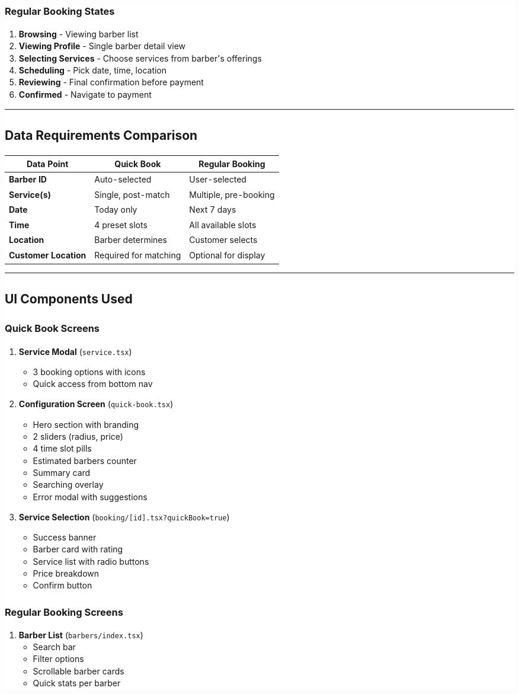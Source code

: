 ### Regular Booking States
1. **Browsing** - Viewing barber list
2. **Viewing Profile** - Single barber detail view
3. **Selecting Services** - Choose services from barber's offerings
4. **Scheduling** - Pick date, time, location
5. **Reviewing** - Final confirmation before payment
6. **Confirmed** - Navigate to payment

---

## Data Requirements Comparison

| Data Point | Quick Book | Regular Booking |
|------------|------------|-----------------|
| **Barber ID** | Auto-selected | User-selected |
| **Service(s)** | Single, post-match | Multiple, pre-booking |
| **Date** | Today only | Next 7 days |
| **Time** | 4 preset slots | All available slots |
| **Location** | Barber determines | Customer selects |
| **Customer Location** | Required for matching | Optional for display |

---

## UI Components Used

### Quick Book Screens
1. **Service Modal** (`service.tsx`)
   - 3 booking options with icons
   - Quick access from bottom nav

2. **Configuration Screen** (`quick-book.tsx`)
   - Hero section with branding
   - 2 sliders (radius, price)
   - 4 time slot pills
   - Estimated barbers counter
   - Summary card
   - Searching overlay
   - Error modal with suggestions

3. **Service Selection** (`booking/[id].tsx?quickBook=true`)
   - Success banner
   - Barber card with rating
   - Service list with radio buttons
   - Price breakdown
   - Confirm button

### Regular Booking Screens
1. **Barber List** (`barbers/index.tsx`)
   - Search bar
   - Filter options
   - Scrollable barber cards
   - Quick stats per barber
